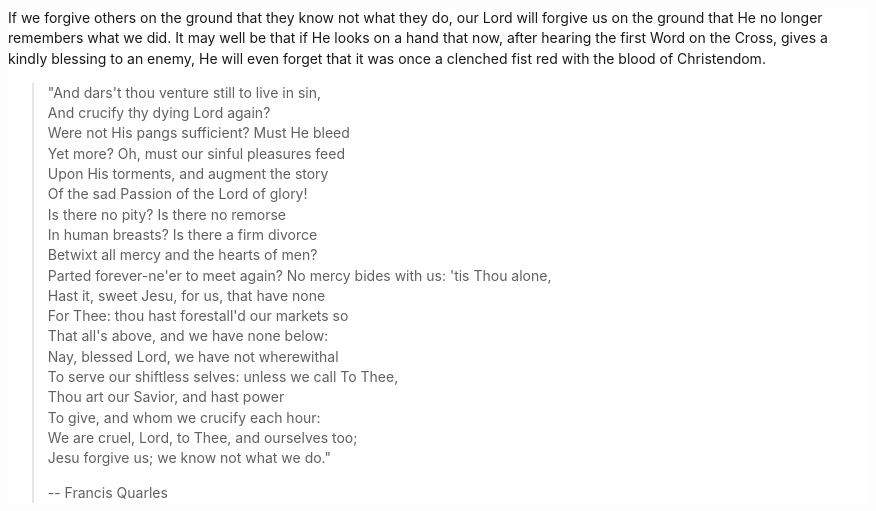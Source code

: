 If we forgive others on the ground that they know not what they do, our Lord will forgive us on the ground that He no longer remembers what we did. It may well be that if He looks on a hand that now, after
hearing the first Word on the Cross, gives a kindly blessing to an enemy, He will even forget that it was once a clenched fist red with the blood of Christendom.
> "And dars't thou venture still to live in sin,  
> And crucify thy dying Lord again?  
> Were not His pangs sufficient? Must He bleed  
> Yet more? Oh, must our sinful pleasures feed  
> Upon His torments, and augment the story  
> Of the sad Passion of the Lord of glory!  
> Is there no pity? Is there no remorse  
> In human breasts? Is there a firm divorce  
> Betwixt all mercy and the hearts of men?  
> Parted forever-ne'er to meet again?
> No mercy bides with us: 'tis Thou alone,  
> Hast it, sweet Jesu, for us, that have none  
> For Thee: thou hast forestall'd our markets so  
> That all's above, and we have none below:  
> Nay, blessed Lord, we have not wherewithal  
> To serve our shiftless selves: unless we call To Thee,  
> Thou art our Savior, and hast power  
> To give, and whom we crucify each hour:  
> We are cruel, Lord, to Thee, and ourselves too;  
> Jesu forgive us; we know not what we do."
> 
> -- Francis Quarles
